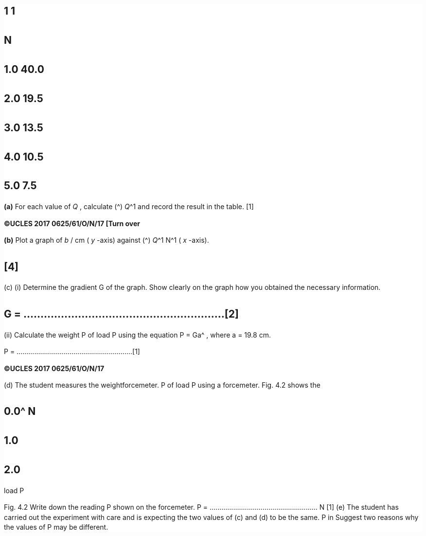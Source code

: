 ## 1 1 

## N 

## 1.0 40.0 

## 2.0 19.5 

## 3.0 13.5 

## 4.0 10.5 

## 5.0 7.5 

**(a)** For each value of _Q_ , calculate (^) _Q_^1 and record the result in the table. [1] 


**©UCLES 2017 0625/61/O/N/17 [Turn over** 

**(b)** Plot a graph of _b_ / cm ( _y_ -axis) against (^) _Q_^1 N^1 ( _x_ -axis). 

## [4] 

 (c) (i) Determine the gradient G of the graph. Show clearly on the graph how you obtained the necessary information. 

## G = ...........................................................[2] 

 (ii) Calculate the weight P of load P using the equation P = Ga^ , where a = 19.8 cm. 

 P = ...........................................................[1] 


**©UCLES 2017 0625/61/O/N/17** 

 (d) The student measures the weightforcemeter. P of load P using a forcemeter. Fig. 4.2 shows the 

## 0.0^ N 

## 1.0 

## 2.0 

 load P 

 Fig. 4.2 Write down the reading P shown on the forcemeter. P = ....................................................... N [1] (e) The student has carried out the experiment with care and is expecting the two values of (c) and (d) to be the same. P in Suggest two reasons why the values of P may be different. 
